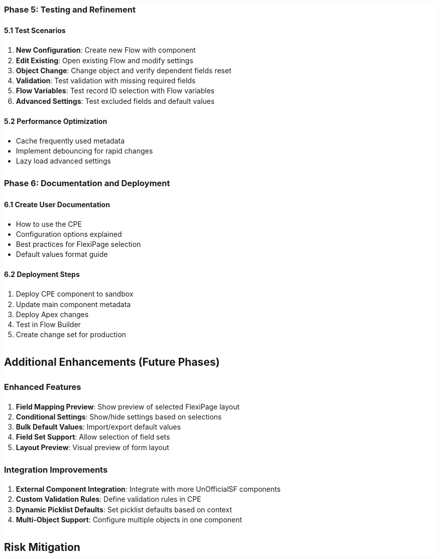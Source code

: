 ### Phase 5: Testing and Refinement

#### 5.1 Test Scenarios

1. **New Configuration**: Create new Flow with component
2. **Edit Existing**: Open existing Flow and modify settings
3. **Object Change**: Change object and verify dependent fields reset
4. **Validation**: Test validation with missing required fields
5. **Flow Variables**: Test record ID selection with Flow variables
6. **Advanced Settings**: Test excluded fields and default values

#### 5.2 Performance Optimization

- Cache frequently used metadata
- Implement debouncing for rapid changes
- Lazy load advanced settings

### Phase 6: Documentation and Deployment

#### 6.1 Create User Documentation

- How to use the CPE
- Configuration options explained
- Best practices for FlexiPage selection
- Default values format guide

#### 6.2 Deployment Steps

1. Deploy CPE component to sandbox
2. Update main component metadata
3. Deploy Apex changes
4. Test in Flow Builder
5. Create change set for production

## Additional Enhancements (Future Phases)

### Enhanced Features

1. **Field Mapping Preview**: Show preview of selected FlexiPage layout
2. **Conditional Settings**: Show/hide settings based on selections
3. **Bulk Default Values**: Import/export default values
4. **Field Set Support**: Allow selection of field sets
5. **Layout Preview**: Visual preview of form layout

### Integration Improvements

1. **External Component Integration**: Integrate with more UnOfficialSF components
2. **Custom Validation Rules**: Define validation rules in CPE
3. **Dynamic Picklist Defaults**: Set picklist defaults based on context
4. **Multi-Object Support**: Configure multiple objects in one component

## Risk Mitigation
